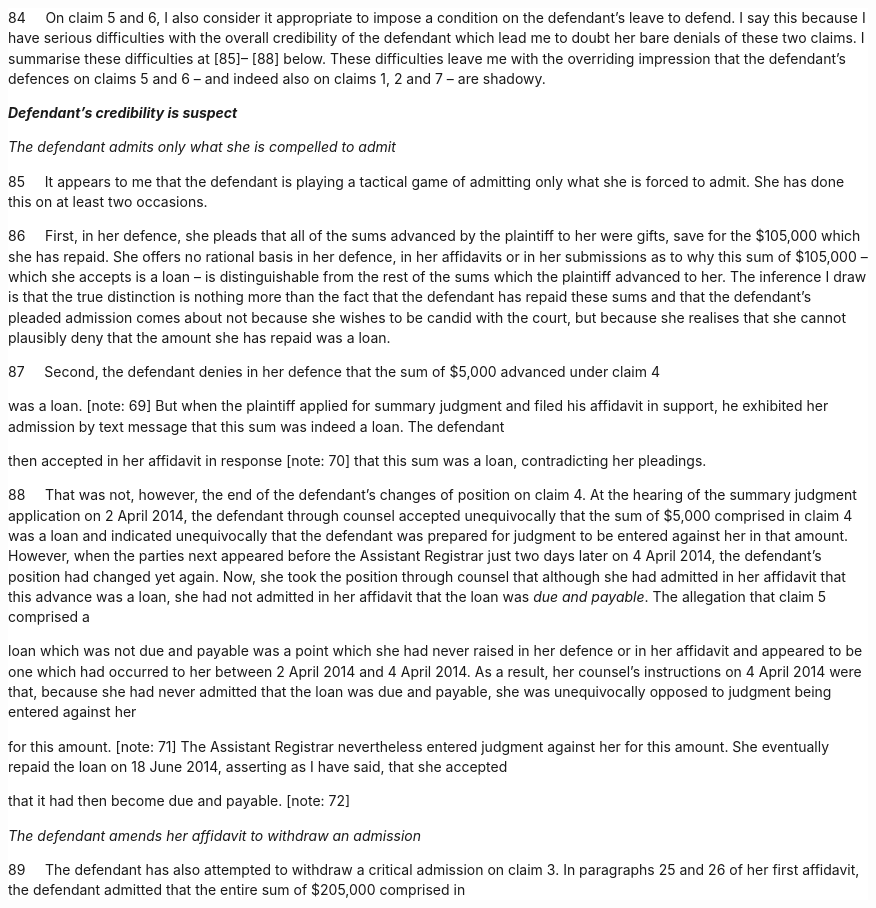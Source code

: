 84     On claim 5 and 6, I also consider it appropriate to impose a condition on the defendant’s leave to defend. I say this because I have serious difficulties with the overall credibility of the defendant which lead me to doubt her bare denials of these two claims. I summarise these difficulties at [85]– [88] below. These difficulties leave me with the overriding impression that the defendant’s defences on claims 5 and 6 – and indeed also on claims 1, 2 and 7 – are shadowy. 

**_Defendant’s credibility is suspect_** 

_The defendant admits only what she is compelled to admit_ 

85     It appears to me that the defendant is playing a tactical game of admitting only what she is forced to admit. She has done this on at least two occasions. 

86     First, in her defence, she pleads that all of the sums advanced by the plaintiff to her were gifts, save for the $105,000 which she has repaid. She offers no rational basis in her defence, in her affidavits or in her submissions as to why this sum of $105,000 – which she accepts is a loan – is distinguishable from the rest of the sums which the plaintiff advanced to her. The inference I draw is that the true distinction is nothing more than the fact that the defendant has repaid these sums and that the defendant’s pleaded admission comes about not because she wishes to be candid with the court, but because she realises that she cannot plausibly deny that the amount she has repaid was a loan. 

87     Second, the defendant denies in her defence that the sum of $5,000 advanced under claim 4 

was a loan. [note: 69] But when the plaintiff applied for summary judgment and filed his affidavit in support, he exhibited her admission by text message that this sum was indeed a loan. The defendant 

then accepted in her affidavit in response [note: 70] that this sum was a loan, contradicting her pleadings. 

88     That was not, however, the end of the defendant’s changes of position on claim 4. At the hearing of the summary judgment application on 2 April 2014, the defendant through counsel accepted unequivocally that the sum of $5,000 comprised in claim 4 was a loan and indicated unequivocally that the defendant was prepared for judgment to be entered against her in that amount. However, when the parties next appeared before the Assistant Registrar just two days later on 4 April 2014, the defendant’s position had changed yet again. Now, she took the position through counsel that although she had admitted in her affidavit that this advance was a loan, she had not admitted in her affidavit that the loan was _due and payable_. The allegation that claim 5 comprised a 


loan which was not due and payable was a point which she had never raised in her defence or in her affidavit and appeared to be one which had occurred to her between 2 April 2014 and 4 April 2014. As a result, her counsel’s instructions on 4 April 2014 were that, because she had never admitted that the loan was due and payable, she was unequivocally opposed to judgment being entered against her 

for this amount. [note: 71] The Assistant Registrar nevertheless entered judgment against her for this amount. She eventually repaid the loan on 18 June 2014, asserting as I have said, that she accepted 

that it had then become due and payable. [note: 72] 

_The defendant amends her affidavit to withdraw an admission_ 

89     The defendant has also attempted to withdraw a critical admission on claim 3. In paragraphs 25 and 26 of her first affidavit, the defendant admitted that the entire sum of $205,000 comprised in 
